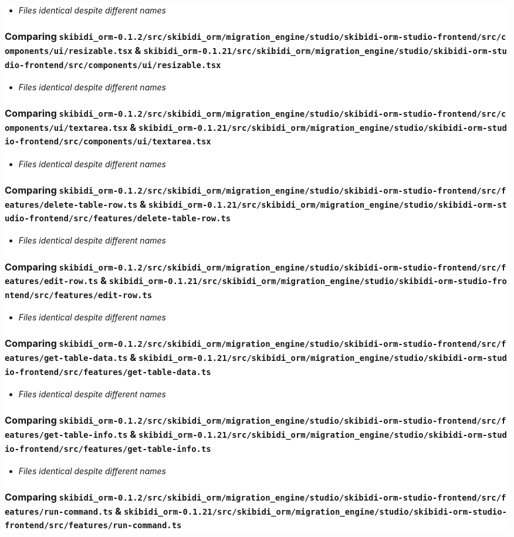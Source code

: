  * *Files identical despite different names*

### Comparing `skibidi_orm-0.1.2/src/skibidi_orm/migration_engine/studio/skibidi-orm-studio-frontend/src/components/ui/resizable.tsx` & `skibidi_orm-0.1.21/src/skibidi_orm/migration_engine/studio/skibidi-orm-studio-frontend/src/components/ui/resizable.tsx`

 * *Files identical despite different names*

### Comparing `skibidi_orm-0.1.2/src/skibidi_orm/migration_engine/studio/skibidi-orm-studio-frontend/src/components/ui/textarea.tsx` & `skibidi_orm-0.1.21/src/skibidi_orm/migration_engine/studio/skibidi-orm-studio-frontend/src/components/ui/textarea.tsx`

 * *Files identical despite different names*

### Comparing `skibidi_orm-0.1.2/src/skibidi_orm/migration_engine/studio/skibidi-orm-studio-frontend/src/features/delete-table-row.ts` & `skibidi_orm-0.1.21/src/skibidi_orm/migration_engine/studio/skibidi-orm-studio-frontend/src/features/delete-table-row.ts`

 * *Files identical despite different names*

### Comparing `skibidi_orm-0.1.2/src/skibidi_orm/migration_engine/studio/skibidi-orm-studio-frontend/src/features/edit-row.ts` & `skibidi_orm-0.1.21/src/skibidi_orm/migration_engine/studio/skibidi-orm-studio-frontend/src/features/edit-row.ts`

 * *Files identical despite different names*

### Comparing `skibidi_orm-0.1.2/src/skibidi_orm/migration_engine/studio/skibidi-orm-studio-frontend/src/features/get-table-data.ts` & `skibidi_orm-0.1.21/src/skibidi_orm/migration_engine/studio/skibidi-orm-studio-frontend/src/features/get-table-data.ts`

 * *Files identical despite different names*

### Comparing `skibidi_orm-0.1.2/src/skibidi_orm/migration_engine/studio/skibidi-orm-studio-frontend/src/features/get-table-info.ts` & `skibidi_orm-0.1.21/src/skibidi_orm/migration_engine/studio/skibidi-orm-studio-frontend/src/features/get-table-info.ts`

 * *Files identical despite different names*

### Comparing `skibidi_orm-0.1.2/src/skibidi_orm/migration_engine/studio/skibidi-orm-studio-frontend/src/features/run-command.ts` & `skibidi_orm-0.1.21/src/skibidi_orm/migration_engine/studio/skibidi-orm-studio-frontend/src/features/run-command.ts`
